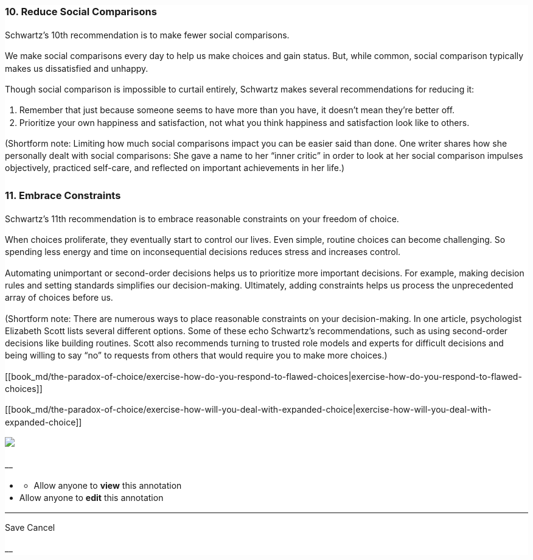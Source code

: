 ### 10\. Reduce Social Comparisons

Schwartz’s 10th recommendation is to make fewer social comparisons.

We make social comparisons every day to help us make choices and gain status. But, while common, social comparison typically makes us dissatisfied and unhappy.

Though social comparison is impossible to curtail entirely, Schwartz makes several recommendations for reducing it:

  1. Remember that just because someone seems to have more than you have, it doesn’t mean they’re better off. 
  2. Prioritize your own happiness and satisfaction, not what you think happiness and satisfaction look like to others. 



(Shortform note: Limiting how much social comparisons impact you can be easier said than done. One writer shares how she personally dealt with social comparisons: She gave a name to her “inner critic” in order to look at her social comparison impulses objectively, practiced self-care, and reflected on important achievements in her life.)

### 11\. Embrace Constraints

Schwartz’s 11th recommendation is to embrace reasonable constraints on your freedom of choice.

When choices proliferate, they eventually start to control our lives. Even simple, routine choices can become challenging. So spending less energy and time on inconsequential decisions reduces stress and increases control.

Automating unimportant or second-order decisions helps us to prioritize more important decisions. For example, making decision rules and setting standards simplifies our decision-making. Ultimately, adding constraints helps us process the unprecedented array of choices before us.

(Shortform note: There are numerous ways to place reasonable constraints on your decision-making. In one article, psychologist Elizabeth Scott lists several different options. Some of these echo Schwartz’s recommendations, such as using second-order decisions like building routines. Scott also recommends turning to trusted role models and experts for difficult decisions and being willing to say “no” to requests from others that would require you to make more choices.)

[[book_md/the-paradox-of-choice/exercise-how-do-you-respond-to-flawed-choices|exercise-how-do-you-respond-to-flawed-choices]]

[[book_md/the-paradox-of-choice/exercise-how-will-you-deal-with-expanded-choice|exercise-how-will-you-deal-with-expanded-choice]]

![](https://bat.bing.com/action/0?ti=56018282&Ver=2&mid=afebc653-ac76-4b21-8098-b582b6442547&sid=1711133063fa11eebdec89a8b8ae3bbc&vid=171147a063fa11eea7440fcfeb230d96&vids=0&msclkid=N&pi=0&lg=en-US&sw=800&sh=600&sc=24&nwd=1&tl=Shortform%20%7C%20Book&p=https%3A%2F%2Fwww.shortform.com%2Fapp%2Fbook%2Fthe-paradox-of-choice%2Fpart-4-chapter-11&r=&lt=431&evt=pageLoad&sv=1&rn=444621)

__

  *   * Allow anyone to **view** this annotation
  * Allow anyone to **edit** this annotation



* * *

Save Cancel

__



